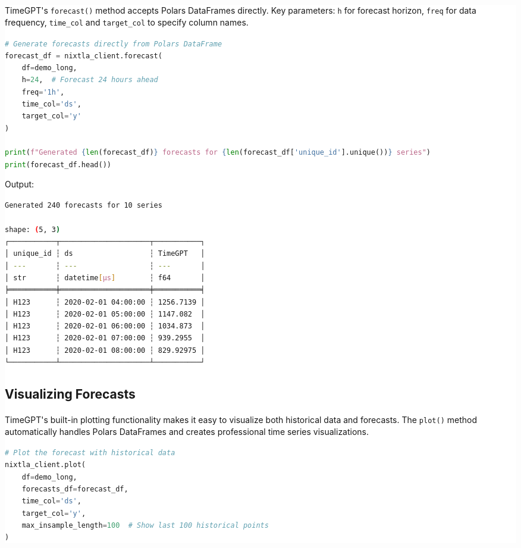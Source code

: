 TimeGPT's `forecast()` method accepts Polars DataFrames directly. Key parameters: `h` for forecast horizon, `freq` for data frequency, `time_col` and `target_col` to specify column names.

```python
# Generate forecasts directly from Polars DataFrame
forecast_df = nixtla_client.forecast(
    df=demo_long,
    h=24,  # Forecast 24 hours ahead
    freq='1h',
    time_col='ds',
    target_col='y'
)

print(f"Generated {len(forecast_df)} forecasts for {len(forecast_df['unique_id'].unique())} series")
print(forecast_df.head())
```

Output:

```bash
Generated 240 forecasts for 10 series

shape: (5, 3)
┌───────────┬─────────────────────┬───────────┐
│ unique_id ┆ ds                  ┆ TimeGPT   │
│ ---       ┆ ---                 ┆ ---       │
│ str       ┆ datetime[μs]        ┆ f64       │
╞═══════════╪═════════════════════╪═══════════╡
│ H123      ┆ 2020-02-01 04:00:00 ┆ 1256.7139 │
│ H123      ┆ 2020-02-01 05:00:00 ┆ 1147.082  │
│ H123      ┆ 2020-02-01 06:00:00 ┆ 1034.873  │
│ H123      ┆ 2020-02-01 07:00:00 ┆ 939.2955  │
│ H123      ┆ 2020-02-01 08:00:00 ┆ 829.92975 │
└───────────┴─────────────────────┴───────────┘
```

## Visualizing Forecasts

TimeGPT's built-in plotting functionality makes it easy to visualize both historical data and forecasts. The `plot()` method automatically handles Polars DataFrames and creates professional time series visualizations.

```python
# Plot the forecast with historical data
nixtla_client.plot(
    df=demo_long,
    forecasts_df=forecast_df,
    time_col='ds',
    target_col='y',
    max_insample_length=100  # Show last 100 historical points
)
```
